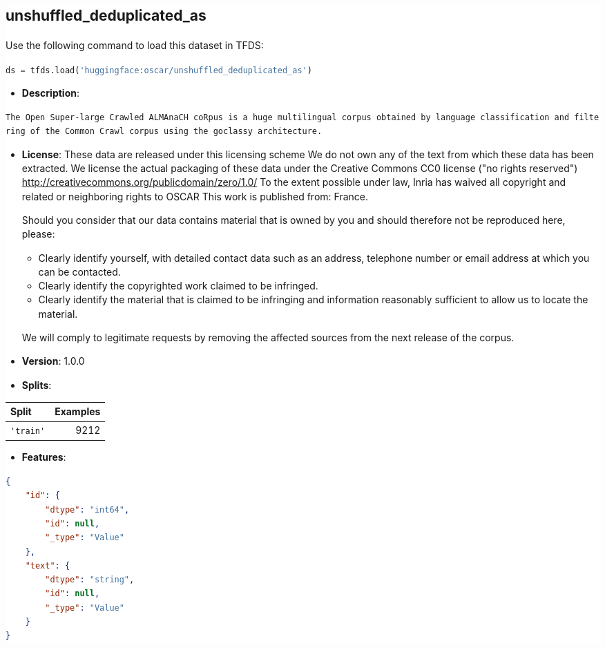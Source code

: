 

## unshuffled_deduplicated_as


Use the following command to load this dataset in TFDS:

```python
ds = tfds.load('huggingface:oscar/unshuffled_deduplicated_as')
```

*   **Description**:

```
The Open Super-large Crawled ALMAnaCH coRpus is a huge multilingual corpus obtained by language classification and filtering of the Common Crawl corpus using the goclassy architecture.
```

*   **License**: 
    These data are released under this licensing scheme
    We do not own any of the text from which these data has been extracted.
    We license the actual packaging of these data under the Creative Commons CC0 license     ("no rights reserved") http://creativecommons.org/publicdomain/zero/1.0/
    To the extent possible under law, Inria has waived all copyright     and related or neighboring rights to OSCAR
    This work is published from: France.

    Should you consider that our data contains material that is owned by you     and should therefore not be reproduced here, please:
    * Clearly identify yourself, with detailed contact data such as an address,     telephone number or email address at which you can be contacted.
    * Clearly identify the copyrighted work claimed to be infringed.
    * Clearly identify the material that is claimed to be infringing and     information reasonably sufficient to allow us to locate the material.

    We will comply to legitimate requests by removing the affected sources     from the next release of the corpus. 
*   **Version**: 1.0.0
*   **Splits**:

Split  | Examples
:----- | -------:
`'train'` | 9212

*   **Features**:

```json
{
    "id": {
        "dtype": "int64",
        "id": null,
        "_type": "Value"
    },
    "text": {
        "dtype": "string",
        "id": null,
        "_type": "Value"
    }
}
```
